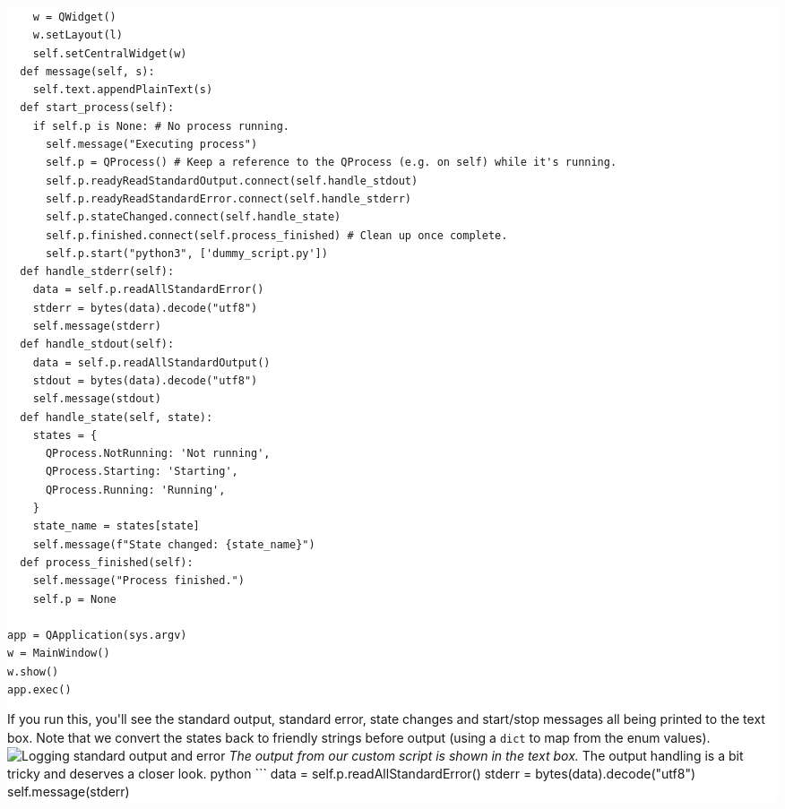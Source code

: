 ```
    w = QWidget()
    w.setLayout(l)
    self.setCentralWidget(w)
  def message(self, s):
    self.text.appendPlainText(s)
  def start_process(self):
    if self.p is None: # No process running.
      self.message("Executing process")
      self.p = QProcess() # Keep a reference to the QProcess (e.g. on self) while it's running.
      self.p.readyReadStandardOutput.connect(self.handle_stdout)
      self.p.readyReadStandardError.connect(self.handle_stderr)
      self.p.stateChanged.connect(self.handle_state)
      self.p.finished.connect(self.process_finished) # Clean up once complete.
      self.p.start("python3", ['dummy_script.py'])
  def handle_stderr(self):
    data = self.p.readAllStandardError()
    stderr = bytes(data).decode("utf8")
    self.message(stderr)
  def handle_stdout(self):
    data = self.p.readAllStandardOutput()
    stdout = bytes(data).decode("utf8")
    self.message(stdout)
  def handle_state(self, state):
    states = {
      QProcess.NotRunning: 'Not running',
      QProcess.Starting: 'Starting',
      QProcess.Running: 'Running',
    }
    state_name = states[state]
    self.message(f"State changed: {state_name}")
  def process_finished(self):
    self.message("Process finished.")
    self.p = None

app = QApplication(sys.argv)
w = MainWindow()
w.show()
app.exec()

```

If you run this, you'll see the standard output, standard error, state changes and start/stop messages all being printed to the text box. Note that we convert the states back to friendly strings before output (using a `dict` to map from the enum values).
![Logging standard output and error](https://www.pythonguis.com/static/tutorials/qt/qprocess/qprocess-output.png) _The output from our custom script is shown in the text box._
The output handling is a bit tricky and deserves a closer look.
python ```
    data = self.p.readAllStandardError()
    stderr = bytes(data).decode("utf8")
    self.message(stderr)
